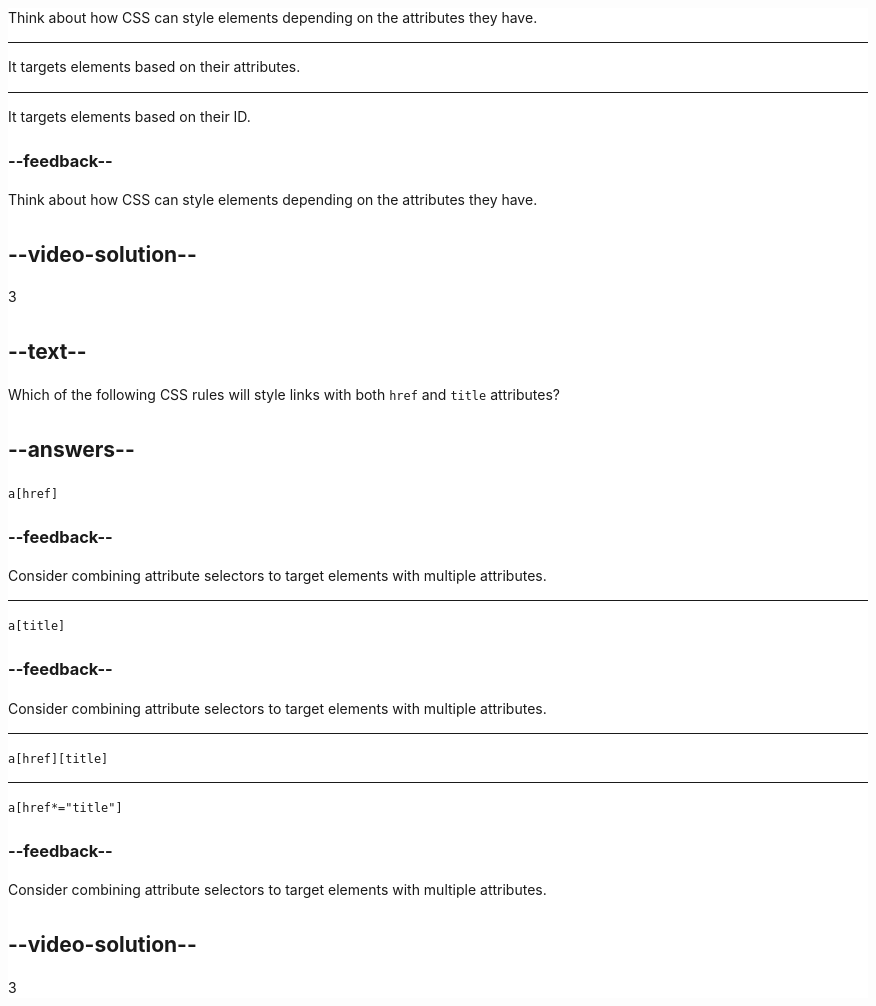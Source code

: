 Think about how CSS can style elements depending on the attributes they have.

---

It targets elements based on their attributes.

---

It targets elements based on their ID.

### --feedback--

Think about how CSS can style elements depending on the attributes they have.

## --video-solution--

3

## --text--

Which of the following CSS rules will style links with both `href` and `title` attributes?

## --answers--

`a[href]`

### --feedback--

Consider combining attribute selectors to target elements with multiple attributes.

---

`a[title]`

### --feedback--

Consider combining attribute selectors to target elements with multiple attributes.

---

`a[href][title]`

---

`a[href*="title"]`

### --feedback--

Consider combining attribute selectors to target elements with multiple attributes.

## --video-solution--

3
